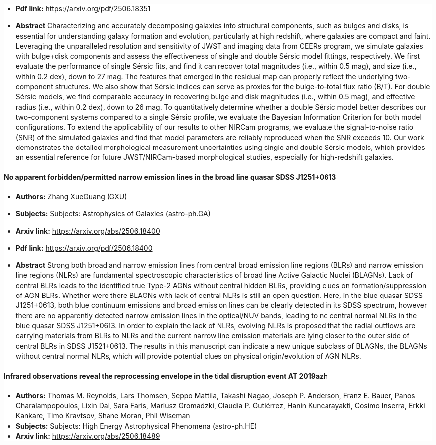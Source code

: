  - **Pdf link:** https://arxiv.org/pdf/2506.18351

 - **Abstract**
 Characterizing and accurately decomposing galaxies into structural components, such as bulges and disks, is essential for understanding galaxy formation and evolution, particularly at high redshift, where galaxies are compact and faint. Leveraging the unparalleled resolution and sensitivity of JWST and imaging data from CEERs program, we simulate galaxies with bulge+disk components and assess the effectiveness of single and double Sérsic model fittings, respectively. We first evaluate the performance of single Sérsic fits, and find it can recover total magnitudes (i.e., within 0.5 mag), and size (i.e., within 0.2 dex), down to 27 mag. The features that emerged in the residual map can properly reflect the underlying two-component structures. We also show that Sérsic indices can serve as proxies for the bulge-to-total flux ratio (B/T). For double Sérsic models, we find comparable accuracy in recovering bulge and disk magnitudes (i.e., within 0.5 mag), and effective radius (i.e., within 0.2 dex), down to 26 mag. To quantitatively determine whether a double Sérsic model better describes our two-component systems compared to a single Sérsic profile, we evaluate the Bayesian Information Criterion for both model configurations. To extend the applicability of our results to other NIRCam programs, we evaluate the signal-to-noise ratio (SNR) of the simulated galaxies and find that model parameters are reliably reproduced when the SNR exceeds 10. Our work demonstrates the detailed morphological measurement uncertainties using single and double Sérsic models, which provides an essential reference for future JWST/NIRCam-based morphological studies, especially for high-redshift galaxies.
#### No apparent forbidden/permitted narrow emission lines in the broad line quasar SDSS J1251+0613
 - **Authors:** Zhang XueGuang (GXU)
 - **Subjects:** Subjects:
Astrophysics of Galaxies (astro-ph.GA)
 - **Arxiv link:** https://arxiv.org/abs/2506.18400

 - **Pdf link:** https://arxiv.org/pdf/2506.18400

 - **Abstract**
 Strong both broad and narrow emission lines from central broad emission line regions (BLRs) and narrow emission line regions (NLRs) are fundamental spectroscopic characteristics of broad line Active Galactic Nuclei (BLAGNs). Lack of central BLRs leads to the identified true Type-2 AGNs without central hidden BLRs, providing clues on formation/suppression of AGN BLRs. Whether were there BLAGNs with lack of central NLRs is still an open question. Here, in the blue quasar SDSS J1251+0613, both blue continuum emissions and broad emission lines can be clearly detected in its SDSS spectrum, however there are no apparently detected narrow emission lines in the optical/NUV bands, leading to no central normal NLRs in the blue quasar SDSS J1251+0613. In order to explain the lack of NLRs, evolving NLRs is proposed that the radial outflows are carrying materials from BLRs to NLRs and the current narrow line emission materials are lying closer to the outer side of central BLRs in SDSS J1521+0613. The results in this manuscript can indicate a new unique subclass of BLAGNs, the BLAGNs without central normal NLRs, which will provide potential clues on physical origin/evolution of AGN NLRs.
#### Infrared observations reveal the reprocessing envelope in the tidal disruption event AT 2019azh
 - **Authors:** Thomas M. Reynolds, Lars Thomsen, Seppo Mattila, Takashi Nagao, Joseph P. Anderson, Franz E. Bauer, Panos Charalampopoulos, Lixin Dai, Sara Faris, Mariusz Gromadzki, Claudia P. Gutiérrez, Hanin Kuncarayakti, Cosimo Inserra, Erkki Kankare, Timo Kravtsov, Shane Moran, Phil Wiseman
 - **Subjects:** Subjects:
High Energy Astrophysical Phenomena (astro-ph.HE)
 - **Arxiv link:** https://arxiv.org/abs/2506.18489
